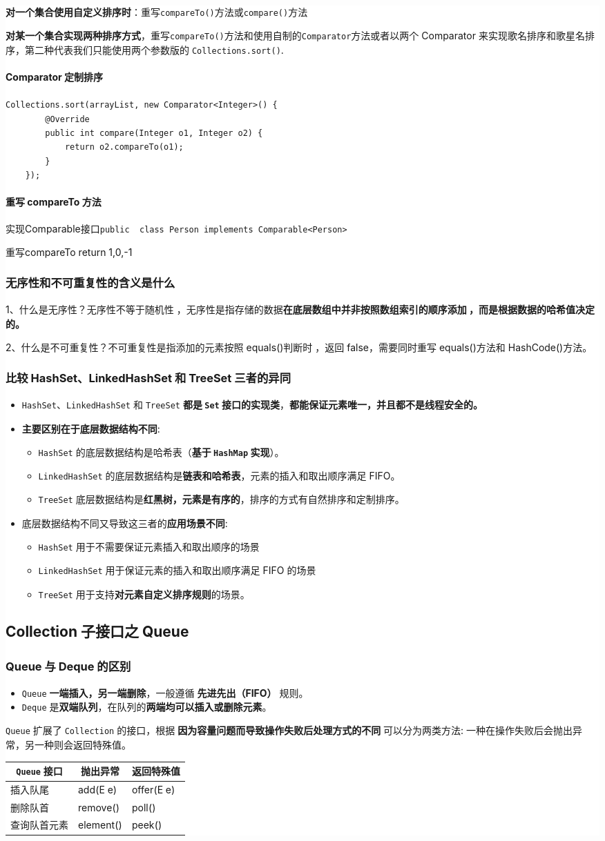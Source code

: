 **对一个集合使用自定义排序时**：重写`compareTo()`方法或`compare()`方法

**对某一个集合实现两种排序方式**，重写`compareTo()`方法和使用自制的`Comparator`方法或者以两个 Comparator 来实现歌名排序和歌星名排序，第二种代表我们只能使用两个参数版的 `Collections.sort()`.

#### Comparator 定制排序

    Collections.sort(arrayList, new Comparator<Integer>() {
            @Override
            public int compare(Integer o1, Integer o2) {
                return o2.compareTo(o1);
            }
        });

#### 重写 compareTo 方法

实现Comparable接口`public  class Person implements Comparable<Person>`

重写compareTo return 1,0,-1

### 无序性和不可重复性的含义是什么

1、什么是无序性？无序性不等于随机性 ，无序性是指存储的数据**在底层数组中并非按照数组索引的顺序添加 ，而是根据数据的哈希值决定的。**

2、什么是不可重复性？不可重复性是指添加的元素按照 equals()判断时 ，返回 false，需要同时重写 equals()方法和 HashCode()方法。

### 比较 HashSet、LinkedHashSet 和 TreeSet 三者的异同

- `HashSet`、`LinkedHashSet` 和 `TreeSet` **都是 `Set` 接口的实现类**，**都能保证元素唯一，并且都不是线程安全的。**

- **主要区别在于底层数据结构不同**:

  * `HashSet` 的底层数据结构是哈希表（**基于 `HashMap` 实现**）。

  * `LinkedHashSet` 的底层数据结构是**链表和哈希表**，元素的插入和取出顺序满足 FIFO。

  * `TreeSet` 底层数据结构是**红黑树，元素是有序的**，排序的方式有自然排序和定制排序。

- 底层数据结构不同又导致这三者的**应用场景不同**:

  * `HashSet` 用于不需要保证元素插入和取出顺序的场景

  * `LinkedHashSet` 用于保证元素的插入和取出顺序满足 FIFO 的场景

  * `TreeSet` 用于支持**对元素自定义排序规则**的场景。

## Collection 子接口之 Queue

### Queue 与 Deque 的区别

- `Queue` **一端插入，另一端删除**，一般遵循 **先进先出（FIFO）** 规则。
- `Deque` 是**双端队列**，在队列的**两端均可以插入或删除元素**。

`Queue` 扩展了 `Collection` 的接口，根据 **因为容量问题而导致操作失败后处理方式的不同** 可以分为两类方法: 一种在操作失败后会抛出异常，另一种则会返回特殊值。

| `Queue` 接口 | 抛出异常  | 返回特殊值 |
| ------------ | --------- | ---------- |
| 插入队尾     | add(E e)  | offer(E e) |
| 删除队首     | remove()  | poll()     |
| 查询队首元素 | element() | peek()     |
